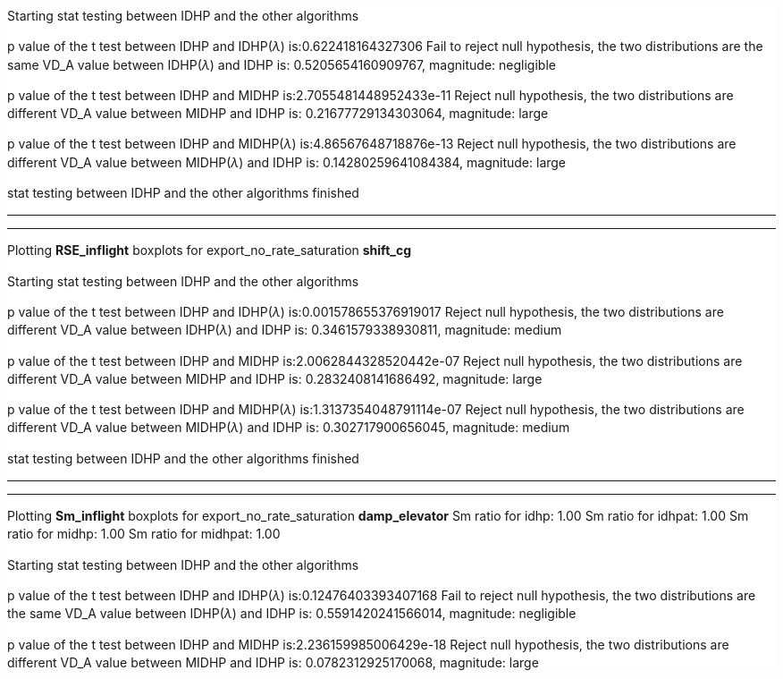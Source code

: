 Starting stat testing between IDHP and the other algorithms

p value of the t test between IDHP and IDHP($\lambda$) is:0.622418164327306
Fail to reject null hypothesis, the two distributions are the same
VD_A value between IDHP($\lambda$) and IDHP is: 0.5205654160909767, magnitude: negligible

p value of the t test between IDHP and MIDHP is:2.7055481448952433e-11
Reject null hypothesis, the two distributions are different
VD_A value between MIDHP and IDHP is: 0.21677729134303064, magnitude: large

p value of the t test between IDHP and MIDHP($\lambda$) is:4.86567648718876e-13
Reject null hypothesis, the two distributions are different
VD_A value between MIDHP($\lambda$) and IDHP is: 0.14280259641084384, magnitude: large


stat testing between IDHP and the other algorithms finished


----------------------------------------

----------------------------------------
Plotting **RSE_inflight** boxplots for export_no_rate_saturation **shift_cg**

Starting stat testing between IDHP and the other algorithms

p value of the t test between IDHP and IDHP($\lambda$) is:0.001578655376919017
Reject null hypothesis, the two distributions are different
VD_A value between IDHP($\lambda$) and IDHP is: 0.3461579338930811, magnitude: medium

p value of the t test between IDHP and MIDHP is:2.0062844328520442e-07
Reject null hypothesis, the two distributions are different
VD_A value between MIDHP and IDHP is: 0.2832408141686492, magnitude: large

p value of the t test between IDHP and MIDHP($\lambda$) is:1.3137354048791114e-07
Reject null hypothesis, the two distributions are different
VD_A value between MIDHP($\lambda$) and IDHP is: 0.302717900656045, magnitude: medium


stat testing between IDHP and the other algorithms finished


----------------------------------------

----------------------------------------
Plotting **Sm_inflight** boxplots for export_no_rate_saturation **damp_elevator**
    Sm ratio for idhp: 1.00
    Sm ratio for idhpat: 1.00
    Sm ratio for midhp: 1.00
    Sm ratio for midhpat: 1.00

Starting stat testing between IDHP and the other algorithms

p value of the t test between IDHP and IDHP($\lambda$) is:0.12476403393407168
Fail to reject null hypothesis, the two distributions are the same
VD_A value between IDHP($\lambda$) and IDHP is: 0.5591420241566014, magnitude: negligible

p value of the t test between IDHP and MIDHP is:2.236159985006429e-18
Reject null hypothesis, the two distributions are different
VD_A value between MIDHP and IDHP is: 0.0782312925170068, magnitude: large
